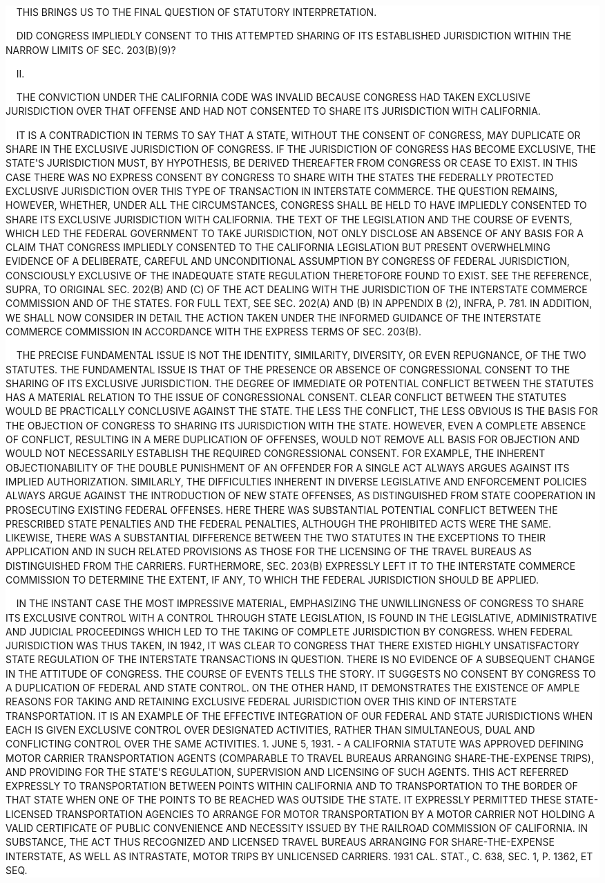     THIS BRINGS US TO THE FINAL QUESTION OF STATUTORY INTERPRETATION.

    DID CONGRESS IMPLIEDLY CONSENT TO THIS ATTEMPTED SHARING OF ITS ESTABLISHED JURISDICTION WITHIN THE NARROW LIMITS OF SEC. 203(B)(9)?

    II.

    THE CONVICTION UNDER THE CALIFORNIA CODE WAS INVALID BECAUSE CONGRESS HAD TAKEN EXCLUSIVE JURISDICTION OVER THAT OFFENSE AND HAD NOT CONSENTED TO SHARE ITS JURISDICTION WITH CALIFORNIA.

    IT IS A CONTRADICTION IN TERMS TO SAY THAT A STATE, WITHOUT THE CONSENT OF CONGRESS, MAY DUPLICATE OR SHARE IN THE EXCLUSIVE JURISDICTION OF CONGRESS.  IF THE JURISDICTION OF CONGRESS HAS BECOME EXCLUSIVE, THE STATE'S JURISDICTION MUST, BY HYPOTHESIS, BE DERIVED THEREAFTER FROM CONGRESS OR CEASE TO EXIST.  IN THIS CASE THERE WAS NO EXPRESS CONSENT BY CONGRESS TO SHARE WITH THE STATES THE FEDERALLY PROTECTED EXCLUSIVE JURISDICTION OVER THIS TYPE OF TRANSACTION IN INTERSTATE COMMERCE.  THE QUESTION REMAINS, HOWEVER, WHETHER, UNDER ALL THE CIRCUMSTANCES, CONGRESS SHALL BE HELD TO HAVE IMPLIEDLY CONSENTED TO SHARE ITS EXCLUSIVE JURISDICTION WITH CALIFORNIA.  THE TEXT OF THE LEGISLATION AND THE COURSE OF EVENTS, WHICH LED THE FEDERAL GOVERNMENT TO TAKE JURISDICTION, NOT ONLY DISCLOSE AN ABSENCE OF ANY BASIS FOR A CLAIM THAT CONGRESS IMPLIEDLY CONSENTED TO THE CALIFORNIA LEGISLATION BUT PRESENT OVERWHELMING EVIDENCE OF A DELIBERATE, CAREFUL AND UNCONDITIONAL ASSUMPTION BY CONGRESS OF FEDERAL JURISDICTION, CONSCIOUSLY EXCLUSIVE OF THE INADEQUATE STATE REGULATION THERETOFORE FOUND TO EXIST.  SEE THE REFERENCE, SUPRA, TO ORIGINAL SEC. 202(B) AND (C) OF THE ACT DEALING WITH THE JURISDICTION OF THE INTERSTATE COMMERCE COMMISSION AND OF THE STATES.  FOR FULL TEXT, SEE SEC. 202(A) AND (B) IN APPENDIX B (2), INFRA, P. 781.  IN ADDITION, WE SHALL NOW CONSIDER IN DETAIL THE ACTION TAKEN UNDER THE INFORMED GUIDANCE OF THE INTERSTATE COMMERCE COMMISSION IN ACCORDANCE WITH THE EXPRESS TERMS OF SEC. 203(B).

    THE PRECISE FUNDAMENTAL ISSUE IS NOT THE IDENTITY, SIMILARITY, DIVERSITY, OR EVEN REPUGNANCE, OF THE TWO STATUTES.  THE FUNDAMENTAL ISSUE IS THAT OF THE PRESENCE OR ABSENCE OF CONGRESSIONAL CONSENT TO THE SHARING OF ITS EXCLUSIVE JURISDICTION.  THE DEGREE OF IMMEDIATE OR POTENTIAL CONFLICT BETWEEN THE STATUTES HAS A MATERIAL RELATION TO THE ISSUE OF CONGRESSIONAL CONSENT.  CLEAR CONFLICT BETWEEN THE STATUTES WOULD BE PRACTICALLY CONCLUSIVE AGAINST THE STATE.  THE LESS THE CONFLICT, THE LESS OBVIOUS IS THE BASIS FOR THE OBJECTION OF CONGRESS TO SHARING ITS JURISDICTION WITH THE STATE.  HOWEVER, EVEN A COMPLETE ABSENCE OF CONFLICT, RESULTING IN A MERE DUPLICATION OF OFFENSES, WOULD NOT REMOVE ALL BASIS FOR OBJECTION AND WOULD NOT NECESSARILY ESTABLISH THE REQUIRED CONGRESSIONAL CONSENT.  FOR EXAMPLE, THE INHERENT OBJECTIONABILITY OF THE DOUBLE PUNISHMENT OF AN OFFENDER FOR A SINGLE ACT ALWAYS ARGUES AGAINST ITS IMPLIED AUTHORIZATION.  SIMILARLY, THE DIFFICULTIES INHERENT IN DIVERSE LEGISLATIVE AND ENFORCEMENT POLICIES ALWAYS ARGUE AGAINST THE INTRODUCTION OF NEW STATE OFFENSES, AS DISTINGUISHED FROM STATE COOPERATION IN PROSECUTING EXISTING FEDERAL OFFENSES.  HERE THERE WAS SUBSTANTIAL POTENTIAL CONFLICT BETWEEN THE PRESCRIBED STATE PENALTIES AND THE FEDERAL PENALTIES, ALTHOUGH THE PROHIBITED ACTS WERE THE SAME.  LIKEWISE, THERE WAS A SUBSTANTIAL DIFFERENCE BETWEEN THE TWO STATUTES IN THE EXCEPTIONS TO THEIR APPLICATION AND IN SUCH RELATED PROVISIONS AS THOSE FOR THE LICENSING OF THE TRAVEL BUREAUS AS DISTINGUISHED FROM THE CARRIERS.  FURTHERMORE, SEC. 203(B) EXPRESSLY LEFT IT TO THE INTERSTATE COMMERCE COMMISSION TO DETERMINE THE EXTENT, IF ANY, TO WHICH THE FEDERAL JURISDICTION SHOULD BE APPLIED.

    IN THE INSTANT CASE THE MOST IMPRESSIVE MATERIAL, EMPHASIZING THE UNWILLINGNESS OF CONGRESS TO SHARE ITS EXCLUSIVE CONTROL WITH A CONTROL THROUGH STATE LEGISLATION, IS FOUND IN THE LEGISLATIVE, ADMINISTRATIVE AND JUDICIAL PROCEEDINGS WHICH LED TO THE TAKING OF COMPLETE JURISDICTION BY CONGRESS.  WHEN FEDERAL JURISDICTION WAS THUS TAKEN, IN 1942, IT WAS CLEAR TO CONGRESS THAT THERE EXISTED HIGHLY UNSATISFACTORY STATE REGULATION OF THE INTERSTATE TRANSACTIONS IN QUESTION.  THERE IS NO EVIDENCE OF A SUBSEQUENT CHANGE IN THE ATTITUDE OF CONGRESS.  THE COURSE OF EVENTS TELLS THE STORY.  IT SUGGESTS NO CONSENT BY CONGRESS TO A DUPLICATION OF FEDERAL AND STATE CONTROL.  ON THE OTHER HAND, IT DEMONSTRATES THE EXISTENCE OF AMPLE REASONS FOR TAKING AND RETAINING EXCLUSIVE FEDERAL JURISDICTION OVER THIS KIND OF INTERSTATE TRANSPORTATION.  IT IS AN EXAMPLE OF THE EFFECTIVE INTEGRATION OF OUR FEDERAL AND STATE JURISDICTIONS WHEN EACH IS GIVEN EXCLUSIVE CONTROL OVER DESIGNATED ACTIVITIES, RATHER THAN SIMULTANEOUS, DUAL AND CONFLICTING CONTROL OVER THE SAME ACTIVITIES.    1.  JUNE 5, 1931.  - A CALIFORNIA STATUTE WAS APPROVED DEFINING MOTOR CARRIER TRANSPORTATION AGENTS (COMPARABLE TO TRAVEL BUREAUS ARRANGING SHARE-THE-EXPENSE TRIPS), AND PROVIDING FOR THE STATE'S REGULATION, SUPERVISION AND LICENSING OF SUCH AGENTS.  THIS ACT REFERRED EXPRESSLY TO TRANSPORTATION BETWEEN POINTS WITHIN CALIFORNIA AND TO TRANSPORTATION TO THE BORDER OF THAT STATE WHEN ONE OF THE POINTS TO BE REACHED WAS OUTSIDE THE STATE.  IT EXPRESSLY PERMITTED THESE STATE-LICENSED TRANSPORTATION AGENCIES TO ARRANGE FOR MOTOR TRANSPORTATION BY A MOTOR CARRIER NOT HOLDING A VALID CERTIFICATE OF PUBLIC CONVENIENCE AND NECESSITY ISSUED BY THE RAILROAD COMMISSION OF CALIFORNIA.  IN SUBSTANCE, THE ACT THUS RECOGNIZED AND LICENSED TRAVEL BUREAUS ARRANGING FOR SHARE-THE-EXPENSE INTERSTATE, AS WELL AS INTRASTATE, MOTOR TRIPS BY UNLICENSED CARRIERS.  1931 CAL. STAT., C. 638, SEC. 1, P. 1362, ET SEQ.
